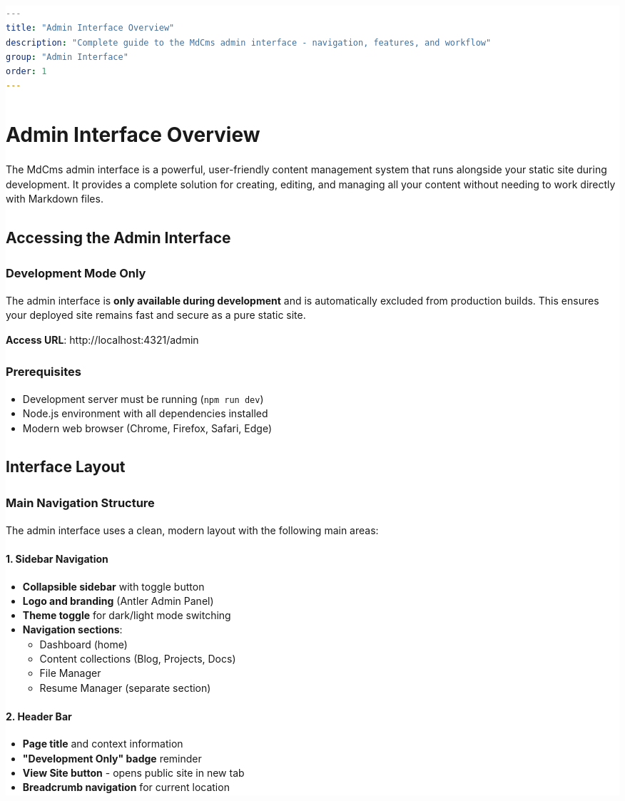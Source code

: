 ```yaml
---
title: "Admin Interface Overview"
description: "Complete guide to the MdCms admin interface - navigation, features, and workflow"
group: "Admin Interface"
order: 1
---
```


# Admin Interface Overview

The MdCms admin interface is a powerful, user-friendly content management system that runs alongside your static site during development. It provides a complete solution for creating, editing, and managing all your content without needing to work directly with Markdown files.

## Accessing the Admin Interface

### Development Mode Only
The admin interface is **only available during development** and is automatically excluded from production builds. This ensures your deployed site remains fast and secure as a pure static site.

**Access URL**: http://localhost:4321/admin

### Prerequisites
- Development server must be running (`npm run dev`)
- Node.js environment with all dependencies installed
- Modern web browser (Chrome, Firefox, Safari, Edge)

## Interface Layout

### Main Navigation Structure

The admin interface uses a clean, modern layout with the following main areas:

#### 1. Sidebar Navigation
- **Collapsible sidebar** with toggle button
- **Logo and branding** (Antler Admin Panel)
- **Theme toggle** for dark/light mode switching
- **Navigation sections**:
  - Dashboard (home)
  - Content collections (Blog, Projects, Docs)
  - File Manager
  - Resume Manager (separate section)

#### 2. Header Bar
- **Page title** and context information
- **"Development Only" badge** reminder
- **View Site button** - opens public site in new tab
- **Breadcrumb navigation** for current location

